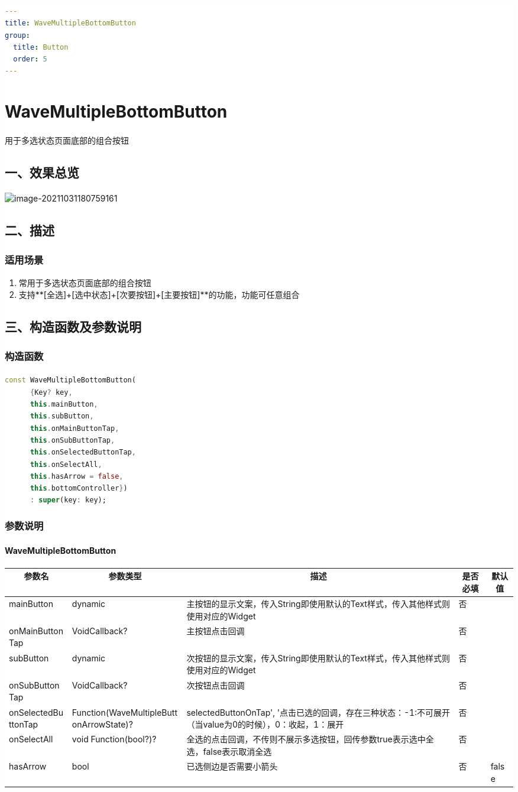```yaml
---
title: WaveMultipleBottomButton
group:
  title: Button
  order: 5
---
```


# WaveMultipleBottomButton

用于多选状态页面底部的组合按钮

## 一、效果总览

![image-20211031180759161](./img/WaveMultipleBottomButtonIntro.png)



## 二、描述

### 适用场景

1. 常用于多选状态页面底部的组合按钮
2. 支持**[全选]+[选中状态]+[次要按钮]+[主要按钮]**的功能，功能可任意组合

## 三、构造函数及参数说明

### 构造函数

```dart
const WaveMultipleBottomButton(
      {Key? key,
      this.mainButton,
      this.subButton,
      this.onMainButtonTap,
      this.onSubButtonTap,
      this.onSelectedButtonTap,
      this.onSelectAll,
      this.hasArrow = false,
      this.bottomController})
      : super(key: key);
```


### 参数说明

#### WaveMultipleBottomButton

| **参数名** | **参数类型** | **描述** | **是否必填** | **默认值** |
| --- | --- | --- | --- | --- |
| mainButton | dynamic | 主按钮的显示文案，传入String即使用默认的Text样式，传入其他样式则使用对应的Widget | 否 |  |
| onMainButtonTap | VoidCallback? | 主按钮点击回调 | 否 |  |
| subButton | dynamic | 次按钮的显示文案，传入String即使用默认的Text样式，传入其他样式则使用对应的Widget | 否 |  |
| onSubButtonTap | VoidCallback? | 次按钮点击回调 | 否 |  |
| onSelectedButtonTap | Function(WaveMultipleButtonArrowState)? | selectedButtonOnTap', '点击已选的回调，存在三种状态：-1:不可展开（当value为0的时候），0：收起，1：展开 | 否 |  |
| onSelectAll | void Function(bool?)? | 全选的点击回调，不传则不展示多选按钮，回传参数true表示选中全选，false表示取消全选 | 否 |  |
| hasArrow | bool | 已选侧边是否需要小箭头 | 否 | false |